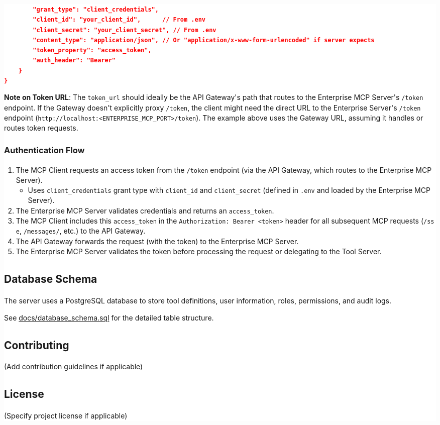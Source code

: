 ```json
        "grant_type": "client_credentials",
        "client_id": "your_client_id",      // From .env
        "client_secret": "your_client_secret", // From .env
        "content_type": "application/json", // Or "application/x-www-form-urlencoded" if server expects
        "token_property": "access_token",
        "auth_header": "Bearer"
    }
}
```
**Note on Token URL**: The `token_url` should ideally be the API Gateway's path that routes to the Enterprise MCP Server's `/token` endpoint. If the Gateway doesn't explicitly proxy `/token`, the client might need the direct URL to the Enterprise Server's `/token` endpoint (`http://localhost:<ENTERPRISE_MCP_PORT>/token`). The example above uses the Gateway URL, assuming it handles or routes token requests.

### Authentication Flow

1.  The MCP Client requests an access token from the `/token` endpoint (via the API Gateway, which routes to the Enterprise MCP Server).
    -   Uses `client_credentials` grant type with `client_id` and `client_secret` (defined in `.env` and loaded by the Enterprise MCP Server).
2.  The Enterprise MCP Server validates credentials and returns an `access_token`.
3.  The MCP Client includes this `access_token` in the `Authorization: Bearer <token>` header for all subsequent MCP requests (`/sse`, `/messages/`, etc.) to the API Gateway.
4.  The API Gateway forwards the request (with the token) to the Enterprise MCP Server.
5.  The Enterprise MCP Server validates the token before processing the request or delegating to the Tool Server.

## Database Schema

The server uses a PostgreSQL database to store tool definitions, user information, roles, permissions, and audit logs.

See [docs/database_schema.sql](docs/database_schema.sql) for the detailed table structure.

## Contributing

(Add contribution guidelines if applicable)

## License

(Specify project license if applicable)
